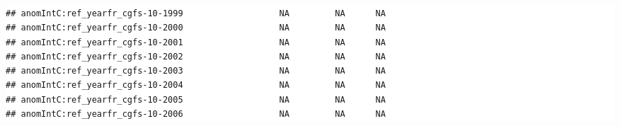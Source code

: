     ## anomIntC:ref_yearfr_cgfs-10-1999                   NA         NA      NA
    ## anomIntC:ref_yearfr_cgfs-10-2000                   NA         NA      NA
    ## anomIntC:ref_yearfr_cgfs-10-2001                   NA         NA      NA
    ## anomIntC:ref_yearfr_cgfs-10-2002                   NA         NA      NA
    ## anomIntC:ref_yearfr_cgfs-10-2003                   NA         NA      NA
    ## anomIntC:ref_yearfr_cgfs-10-2004                   NA         NA      NA
    ## anomIntC:ref_yearfr_cgfs-10-2005                   NA         NA      NA
    ## anomIntC:ref_yearfr_cgfs-10-2006                   NA         NA      NA
